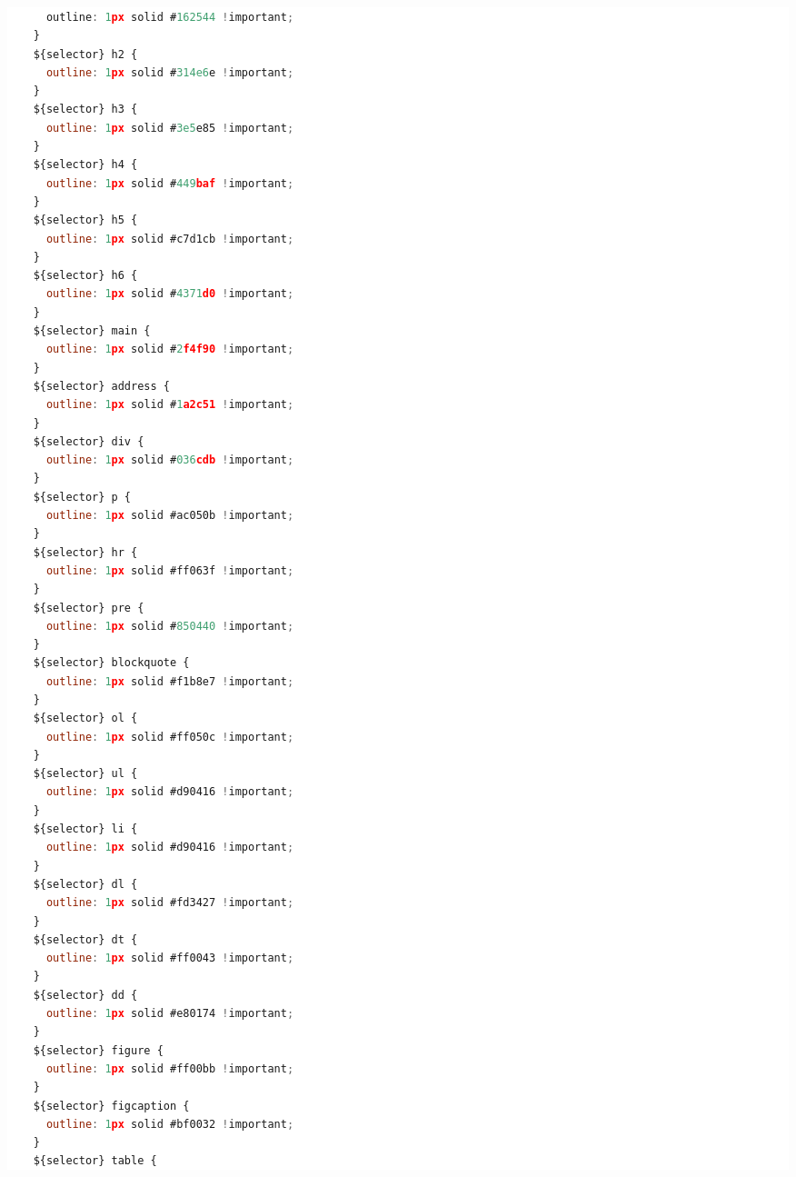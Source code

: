 ```js:title=src/outlineCSS.js
      outline: 1px solid #162544 !important;
    }
    ${selector} h2 {
      outline: 1px solid #314e6e !important;
    }
    ${selector} h3 {
      outline: 1px solid #3e5e85 !important;
    }
    ${selector} h4 {
      outline: 1px solid #449baf !important;
    }
    ${selector} h5 {
      outline: 1px solid #c7d1cb !important;
    }
    ${selector} h6 {
      outline: 1px solid #4371d0 !important;
    }
    ${selector} main {
      outline: 1px solid #2f4f90 !important;
    }
    ${selector} address {
      outline: 1px solid #1a2c51 !important;
    }
    ${selector} div {
      outline: 1px solid #036cdb !important;
    }
    ${selector} p {
      outline: 1px solid #ac050b !important;
    }
    ${selector} hr {
      outline: 1px solid #ff063f !important;
    }
    ${selector} pre {
      outline: 1px solid #850440 !important;
    }
    ${selector} blockquote {
      outline: 1px solid #f1b8e7 !important;
    }
    ${selector} ol {
      outline: 1px solid #ff050c !important;
    }
    ${selector} ul {
      outline: 1px solid #d90416 !important;
    }
    ${selector} li {
      outline: 1px solid #d90416 !important;
    }
    ${selector} dl {
      outline: 1px solid #fd3427 !important;
    }
    ${selector} dt {
      outline: 1px solid #ff0043 !important;
    }
    ${selector} dd {
      outline: 1px solid #e80174 !important;
    }
    ${selector} figure {
      outline: 1px solid #ff00bb !important;
    }
    ${selector} figcaption {
      outline: 1px solid #bf0032 !important;
    }
    ${selector} table {
```